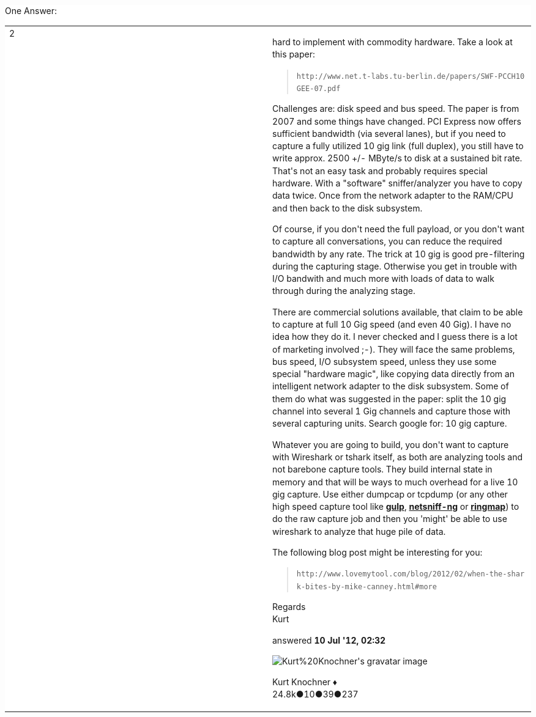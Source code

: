 <div class="headQuestions">

One Answer:

</div>

</div>

<span id="12551"></span>

<div id="answer-container-12551" class="answer">

<table style="width:100%;"><colgroup><col style="width: 50%" /><col style="width: 50%" /></colgroup><tbody><tr class="odd"><td style="width: 30px; vertical-align: top"><div class="vote-buttons"><span id="post-12551-upvote" class="ajax-command post-vote up" rel="nofollow" title="I like this post (click again to cancel)"> </span><div id="post-12551-score" class="post-score" title="current number of votes">2</div><span id="post-12551-downvote" class="ajax-command post-vote down" rel="nofollow" title="I dont like this post (click again to cancel)"> </span></div></td><td><div class="item-right"><div class="answer-body"><p>hard to implement with commodity hardware. Take a look at this paper:</p><blockquote><p><code>http://www.net.t-labs.tu-berlin.de/papers/SWF-PCCH10GEE-07.pdf</code><br />
</p></blockquote><p>Challenges are: disk speed and bus speed. The paper is from 2007 and some things have changed. PCI Express now offers sufficient bandwidth (via several lanes), but if you need to capture a fully utilized 10 gig link (full duplex), you still have to write approx. 2500 +/- MByte/s to disk at a sustained bit rate. That's not an easy task and probably requires special hardware. With a "software" sniffer/analyzer you have to copy data twice. Once from the network adapter to the RAM/CPU and then back to the disk subsystem.</p><p>Of course, if you don't need the full payload, or you don't want to capture all conversations, you can reduce the required bandwidth by any rate. The trick at 10 gig is good pre-filtering during the capturing stage. Otherwise you get in trouble with I/O bandwith and much more with loads of data to walk through during the analyzing stage.</p><p>There are commercial solutions available, that claim to be able to capture at full 10 Gig speed (and even 40 Gig). I have no idea how they do it. I never checked and I guess there is a lot of marketing involved ;-). They will face the same problems, bus speed, I/O subsystem speed, unless they use some special "hardware magic", like copying data directly from an intelligent network adapter to the disk subsystem. Some of them do what was suggested in the paper: split the 10 gig channel into several 1 Gig channels and capture those with several capturing units. Search google for: 10 gig capture.</p><p>Whatever you are going to build, you don't want to capture with Wireshark or tshark itself, as both are analyzing tools and not barebone capture tools. They build internal state in memory and that will be ways to much overhead for a live 10 gig capture. Use either dumpcap or tcpdump (or any other high speed capture tool like <strong><a href="http://staff.washington.edu/corey/gulp/">gulp</a></strong>, <strong><a href="http://netsniff-ng.org/">netsniff-ng</a></strong> or <strong><a href="http://code.google.com/p/ringmap/">ringmap</a></strong>) to do the raw capture job and then you 'might' be able to use wireshark to analyze that huge pile of data.</p><p>The following blog post might be interesting for you:</p><blockquote><p><code>http://www.lovemytool.com/blog/2012/02/when-the-shark-bites-by-mike-canney.html#more</code><br />
</p></blockquote><p>Regards<br />
Kurt</p></div><div class="answer-controls post-controls"></div><div class="post-update-info-container"><div class="post-update-info post-update-info-user"><p>answered <strong>10 Jul '12, 02:32</strong></p><img src="https://secure.gravatar.com/avatar/23b7bf5b13bc2c98b2e8aa9869ca5d75?s=32&amp;d=identicon&amp;r=g" class="gravatar" width="32" height="32" alt="Kurt%20Knochner&#39;s gravatar image" /><p><span>Kurt Knochner ♦</span><br />
<span class="score" title="24767 reputation points"><span>24.8k</span></span><span title="10 badges"><span class="badge1">●</span><span class="badgecount">10</span></span><span title="39 badges"><span class="silver">●</span><span class="badgecount">39</span></span><span title="237 badges"><span class="bronze">●</span><span class="badgecount">237</span></span><br />